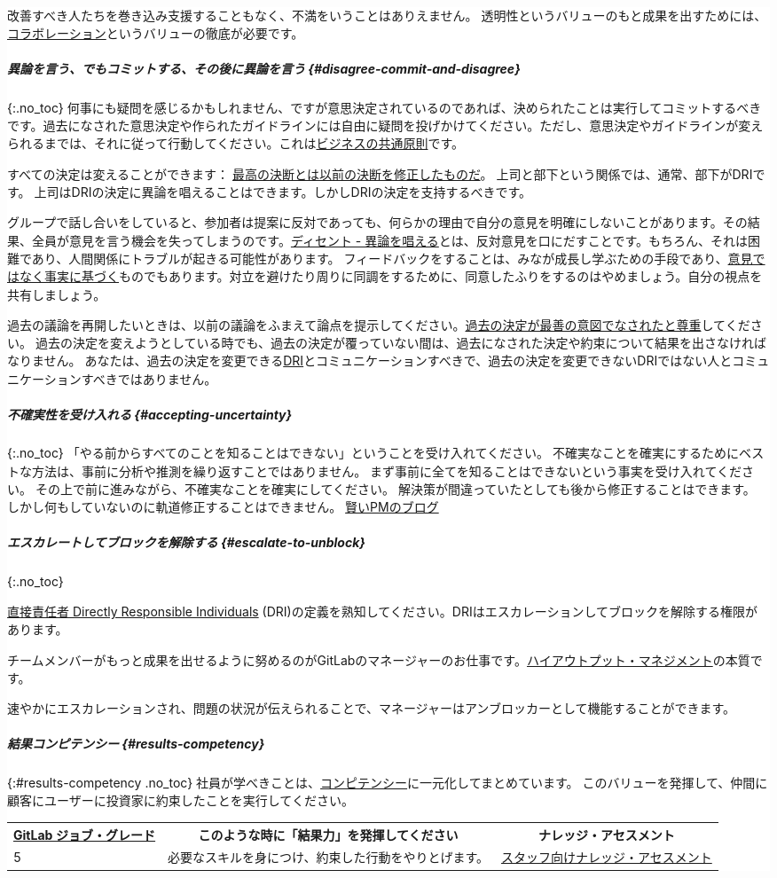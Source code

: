 改善すべき人たちを巻き込み支援することもなく、不満をいうことはありえません。
透明性というバリューのもと成果を出すためには、[コラボレーション](#collaboration)というバリューの徹底が必要です。


##### 異論を言う、でもコミットする、その後に異論を言う {#disagree-commit-and-disagree}
{:.no_toc}
何事にも疑問を感じるかもしれません、ですが意思決定されているのであれば、決められたことは実行してコミットするべきです。過去になされた意思決定や作られたガイドラインには自由に疑問を投げかけてください。ただし、意思決定やガイドラインが変えられるまでは、それに従って行動してください。これは[ビジネスの共通原則](https://ryanestis.com/leadership/disagree-and-commit-to-get-things-done/)です。

すべての決定は変えることができます：
[最高の決断とは以前の決断を修正したものだ](https://youtu.be/4BIsON95fl8?t=2034)。
上司と部下という関係では、通常、部下がDRIです。
上司はDRIの決定に異論を唱えることはできます。しかしDRIの決定を支持するべきです。

グループで話し合いをしていると、参加者は提案に反対であっても、何らかの理由で自分の意見を明確にしないことがあります。その結果、全員が意見を言う機会を失ってしまうのです。[ディセント - 異論を唱える](https://en.wikipedia.org/wiki/Dissent)とは、反対意見を口にだすことです。もちろん、それは困難であり、人間関係にトラブルが起きる可能性があります。
フィードバックをすることは、みなが成長し学ぶための手段であり、[意見ではなく事実に基づく](https://hbr.org/tip/2018/04/good-feedback-is-based-on-facts-not-your-opinion)ものでもあります。対立を避けたり周りに同調をするために、同意したふりをするのはやめましょう。自分の視点を共有しましょう。

過去の議論を再開したいときは、以前の議論をふまえて論点を提示してください。[過去の決定が最善の意図でなされたと尊重](/handbook/values/#assume-positive-intent)してください。
過去の決定を変えようとしている時でも、過去の決定が覆っていない間は、過去になされた決定や約束について結果を出さなければなりません。
あなたは、過去の決定を変更できる[DRI](/handbook/people-group/directly-responsible-individuals/)とコミュニケーションすべきで、過去の決定を変更できないDRIではない人とコミュニケーションすべきではありません。

##### 不確実性を受け入れる {#accepting-uncertainty}
{:.no_toc}
「やる前からすべてのことを知ることはできない」ということを受け入れてください。
不確実なことを確実にするためにベストな方法は、事前に分析や推測を繰り返すことではありません。
まず事前に全てを知ることはできないという事実を受け入れてください。
その上で前に進みながら、不確実なことを確実にしてください。
解決策が間違っていたとしても後から修正することはできます。
しかし何もしていないのに軌道修正することはできません。
[賢いPMのブログ](https://www.cleverpm.com/2018/08/23/accepting-uncertainty-is-the-key-to-agility/)

##### エスカレートしてブロックを解除する {#escalate-to-unblock}
{:.no_toc}

[直接責任者 Directly Responsible Individuals](/handbook/people-group/directly-responsible-individuals/) (DRI)の定義を熟知してください。DRIはエスカレーションしてブロックを解除する権限があります。

チームメンバーがもっと成果を出せるように努めるのがGitLabのマネージャーのお仕事です。[ハイアウトプット・マネジメント](/handbook/leadership/high-output-management/)の本質です。

速やかにエスカレーションされ、問題の状況が伝えられることで、マネージャーはアンブロッカーとして機能することができます。

##### 結果コンピテンシー {#results-competency}
{:#results-competency .no_toc}
社員が学べきことは、[コンピテンシー](/handbook/competencies/)に一元化してまとめています。
このバリューを発揮して、仲間に顧客にユーザーに投資家に約束したことを実行してください。

<table class="tg">
  <tr>
    <th class="tg-0lax"><a href="/handbook/total-rewards/compensation/compensation-calculator/#gitlab-job-grades">GitLab ジョブ・グレード</a></th>
    <th class="tg-0lax">このような時に「結果力」を発揮してください</th>
    <th class="tg-0lax">ナレッジ・アセスメント<br></th>
  </tr>
  <tr>
    <td class="tg-0lax">5</td>
    <td class="tg-0lax">
    必要なスキルを身につけ、約束した行動をやりとげます。
    </td>
    <td class="tg-0lax" rowspan="3"><a href="https://docs.google.com/forms/d/e/1FAIpQLSfcsI30XAW3hjwzlpo-HV6g_uZUIa-cqxJgEdiNfdHADBpsTQ/viewform">スタッフ向けナレッジ・アセスメント</a></td>
  </tr>